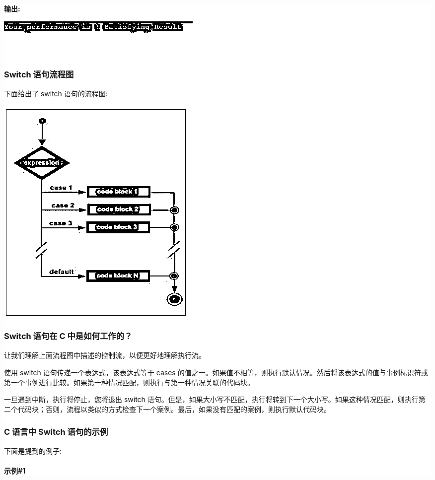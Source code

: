 **输出:**

![Switch Statement in C-1](img/950de926bef455909f6b4460de54eaa2.png)



### Switch 语句流程图

下面给出了 switch 语句的流程图:

![Switch Statement of C](img/531dcaf8b3a50ee1ac28eaaacbf7bd66.png)



### Switch 语句在 C 中是如何工作的？

让我们理解上面流程图中描述的控制流，以便更好地理解执行流。

使用 switch 语句传递一个表达式，该表达式等于 cases 的值之一。如果值不相等，则执行默认情况。然后将该表达式的值与事例标识符或第一个事例进行比较。如果第一种情况匹配，则执行与第一种情况关联的代码块。

一旦遇到中断，执行将停止，您将退出 switch 语句。但是，如果大小写不匹配，执行将转到下一个大小写。如果这种情况匹配，则执行第二个代码块；否则，流程以类似的方式检查下一个案例。最后，如果没有匹配的案例，则执行默认代码块。

### C 语言中 Switch 语句的示例

下面是提到的例子:

#### 示例#1
